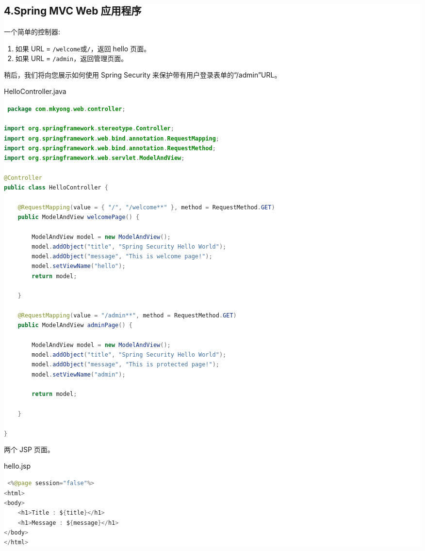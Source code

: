 ## 4.Spring MVC Web 应用程序

一个简单的控制器:

1.  如果 URL = `/welcome`或`/`，返回 hello 页面。
2.  如果 URL = `/admin`，返回管理页面。

稍后，我们将向您展示如何使用 Spring Security 来保护带有用户登录表单的“/admin”URL。

HelloController.java

```java
 package com.mkyong.web.controller;

import org.springframework.stereotype.Controller;
import org.springframework.web.bind.annotation.RequestMapping;
import org.springframework.web.bind.annotation.RequestMethod;
import org.springframework.web.servlet.ModelAndView;

@Controller
public class HelloController {

	@RequestMapping(value = { "/", "/welcome**" }, method = RequestMethod.GET)
	public ModelAndView welcomePage() {

		ModelAndView model = new ModelAndView();
		model.addObject("title", "Spring Security Hello World");
		model.addObject("message", "This is welcome page!");
		model.setViewName("hello");
		return model;

	}

	@RequestMapping(value = "/admin**", method = RequestMethod.GET)
	public ModelAndView adminPage() {

		ModelAndView model = new ModelAndView();
		model.addObject("title", "Spring Security Hello World");
		model.addObject("message", "This is protected page!");
		model.setViewName("admin");

		return model;

	}

} 
```

两个 JSP 页面。

hello.jsp

```java
 <%@page session="false"%>
<html>
<body>
	<h1>Title : ${title}</h1>	
	<h1>Message : ${message}</h1>	
</body>
</html> 
```
